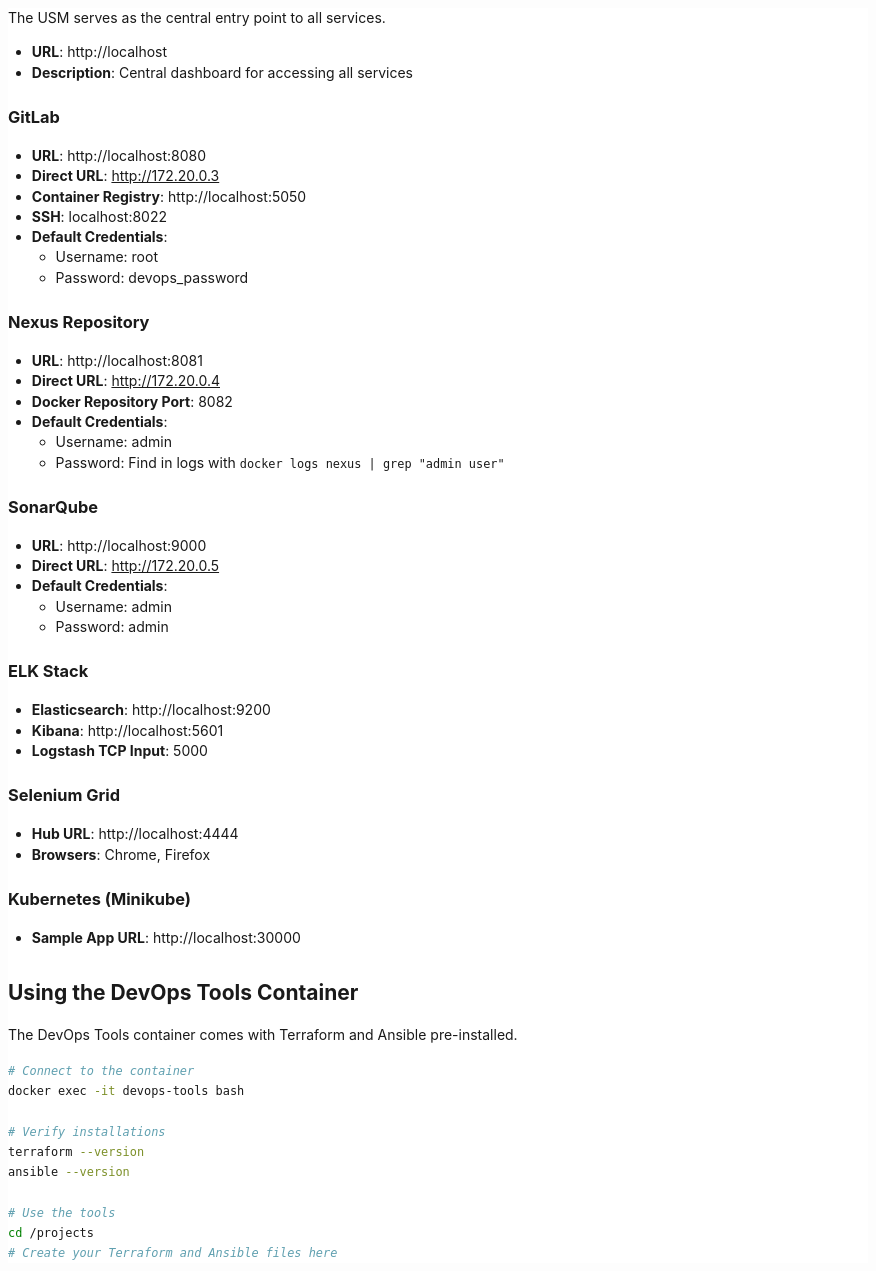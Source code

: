The USM serves as the central entry point to all services.

- **URL**: http://localhost
- **Description**: Central dashboard for accessing all services

### GitLab

- **URL**: http://localhost:8080
- **Direct URL**: http://172.20.0.3
- **Container Registry**: http://localhost:5050
- **SSH**: localhost:8022
- **Default Credentials**: 
  - Username: root
  - Password: devops_password

### Nexus Repository

- **URL**: http://localhost:8081
- **Direct URL**: http://172.20.0.4
- **Docker Repository Port**: 8082
- **Default Credentials**:
  - Username: admin
  - Password: Find in logs with `docker logs nexus | grep "admin user"`

### SonarQube

- **URL**: http://localhost:9000
- **Direct URL**: http://172.20.0.5
- **Default Credentials**:
  - Username: admin
  - Password: admin

### ELK Stack

- **Elasticsearch**: http://localhost:9200
- **Kibana**: http://localhost:5601
- **Logstash TCP Input**: 5000

### Selenium Grid

- **Hub URL**: http://localhost:4444
- **Browsers**: Chrome, Firefox

### Kubernetes (Minikube)

- **Sample App URL**: http://localhost:30000

## Using the DevOps Tools Container

The DevOps Tools container comes with Terraform and Ansible pre-installed.

```bash
# Connect to the container
docker exec -it devops-tools bash

# Verify installations
terraform --version
ansible --version

# Use the tools
cd /projects
# Create your Terraform and Ansible files here
```
